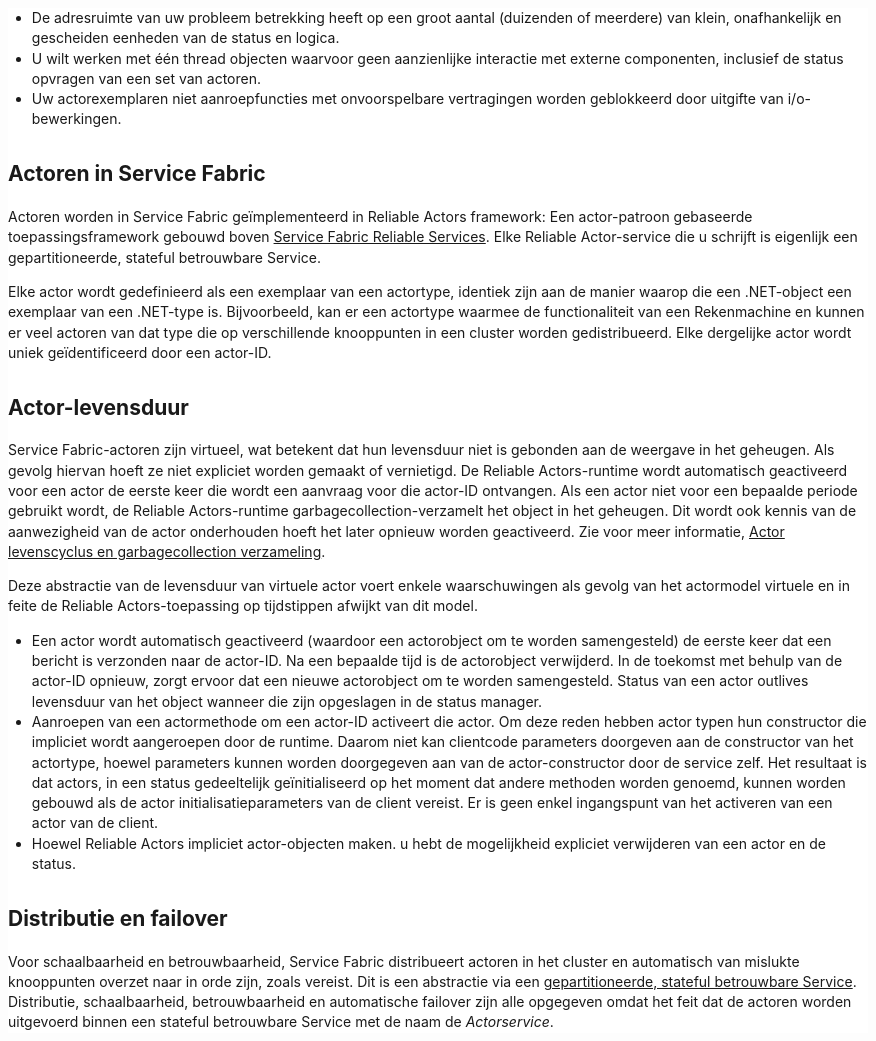 * De adresruimte van uw probleem betrekking heeft op een groot aantal (duizenden of meerdere) van klein, onafhankelijk en gescheiden eenheden van de status en logica.
* U wilt werken met één thread objecten waarvoor geen aanzienlijke interactie met externe componenten, inclusief de status opvragen van een set van actoren.
* Uw actorexemplaren niet aanroepfuncties met onvoorspelbare vertragingen worden geblokkeerd door uitgifte van i/o-bewerkingen.

## <a name="actors-in-service-fabric"></a>Actoren in Service Fabric
Actoren worden in Service Fabric geïmplementeerd in Reliable Actors framework: Een actor-patroon gebaseerde toepassingsframework gebouwd boven [Service Fabric Reliable Services](service-fabric-reliable-services-introduction.md). Elke Reliable Actor-service die u schrijft is eigenlijk een gepartitioneerde, stateful betrouwbare Service.

Elke actor wordt gedefinieerd als een exemplaar van een actortype, identiek zijn aan de manier waarop die een .NET-object een exemplaar van een .NET-type is. Bijvoorbeeld, kan er een actortype waarmee de functionaliteit van een Rekenmachine en kunnen er veel actoren van dat type die op verschillende knooppunten in een cluster worden gedistribueerd. Elke dergelijke actor wordt uniek geïdentificeerd door een actor-ID.

## <a name="actor-lifetime"></a>Actor-levensduur
Service Fabric-actoren zijn virtueel, wat betekent dat hun levensduur niet is gebonden aan de weergave in het geheugen. Als gevolg hiervan hoeft ze niet expliciet worden gemaakt of vernietigd. De Reliable Actors-runtime wordt automatisch geactiveerd voor een actor de eerste keer die wordt een aanvraag voor die actor-ID ontvangen. Als een actor niet voor een bepaalde periode gebruikt wordt, de Reliable Actors-runtime garbagecollection-verzamelt het object in het geheugen. Dit wordt ook kennis van de aanwezigheid van de actor onderhouden hoeft het later opnieuw worden geactiveerd. Zie voor meer informatie, [Actor levenscyclus en garbagecollection verzameling](service-fabric-reliable-actors-lifecycle.md).

Deze abstractie van de levensduur van virtuele actor voert enkele waarschuwingen als gevolg van het actormodel virtuele en in feite de Reliable Actors-toepassing op tijdstippen afwijkt van dit model.

* Een actor wordt automatisch geactiveerd (waardoor een actorobject om te worden samengesteld) de eerste keer dat een bericht is verzonden naar de actor-ID. Na een bepaalde tijd is de actorobject verwijderd. In de toekomst met behulp van de actor-ID opnieuw, zorgt ervoor dat een nieuwe actorobject om te worden samengesteld. Status van een actor outlives levensduur van het object wanneer die zijn opgeslagen in de status manager.
* Aanroepen van een actormethode om een actor-ID activeert die actor. Om deze reden hebben actor typen hun constructor die impliciet wordt aangeroepen door de runtime. Daarom niet kan clientcode parameters doorgeven aan de constructor van het actortype, hoewel parameters kunnen worden doorgegeven aan van de actor-constructor door de service zelf. Het resultaat is dat actors, in een status gedeeltelijk geïnitialiseerd op het moment dat andere methoden worden genoemd, kunnen worden gebouwd als de actor initialisatieparameters van de client vereist. Er is geen enkel ingangspunt van het activeren van een actor van de client.
* Hoewel Reliable Actors impliciet actor-objecten maken. u hebt de mogelijkheid expliciet verwijderen van een actor en de status.

## <a name="distribution-and-failover"></a>Distributie en failover
Voor schaalbaarheid en betrouwbaarheid, Service Fabric distribueert actoren in het cluster en automatisch van mislukte knooppunten overzet naar in orde zijn, zoals vereist. Dit is een abstractie via een [gepartitioneerde, stateful betrouwbare Service](service-fabric-concepts-partitioning.md). Distributie, schaalbaarheid, betrouwbaarheid en automatische failover zijn alle opgegeven omdat het feit dat de actoren worden uitgevoerd binnen een stateful betrouwbare Service met de naam de *Actorservice*.
